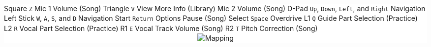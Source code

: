 <td align="center">Square</td>
<td align="center"><code>Z</code></td>
<td align="center">Mic 1 Volume (Song)</td>
<td align="center"></td>
</tr>
<tr>
<td align="center">Triangle</td>
<td align="center"><code>V</code></td>
<td align="center">View More Info (Library)</td>
<td align="center">Mic 2 Volume (Song)</td>
</tr>
<tr>
<td align="center">D-Pad</td>
<td align="center"><code>Up</code>, <code>Down</code>, <code>Left</code>, and <code>Right</code></td>
<td align="center">Navigation</td>
<td align="center"></td>
</tr>
<tr>
<td align="center">Left Stick</td>
<td align="center"><code>W</code>, <code>A</code>, <code>S</code>, and <code>D</code></td>
<td align="center">Navigation</td>
<td align="center"></td>
</tr>
<tr>
<td align="center">Start</td>
<td align="center"><code>Return</code></td>
<td align="center">Options</td>
<td align="center">Pause (Song)</td>
</tr>
<tr>
<td align="center">Select</td>
<td align="center"><code>Space</code></td>
<td align="center">Overdrive</td>
<td align="center"></td>
</tr>
<tr>
<td align="center">L1</td>
<td align="center"><code>Q</code></td>
<td align="center">Guide Part Selection (Practice)</td>
<td align="center"></td>
</tr>
<tr>
<td align="center">L2</td>
<td align="center"><code>R</code></td>
<td align="center">Vocal Part Selection (Practice)</td>
<td align="center"></td>
</tr>
<tr>
<td align="center">R1</td>
<td align="center"><code>E</code></td>
<td align="center">Vocal Track Volume (Song)</td>
<td align="center"></td>
</tr>
<tr>
<td align="center">R2</td>
<td align="center"><code>T</code></td>
<td align="center">Pitch Correction (Song)</td>
<td align="center"></td>
</tr>
</tbody>
</table><div align="center"> <img src="https://carlmylo.github.io/rb3-pc/images/instruments/maps/padpckbdefmapping.png" alt="Mapping" title="Mapping"></div>
